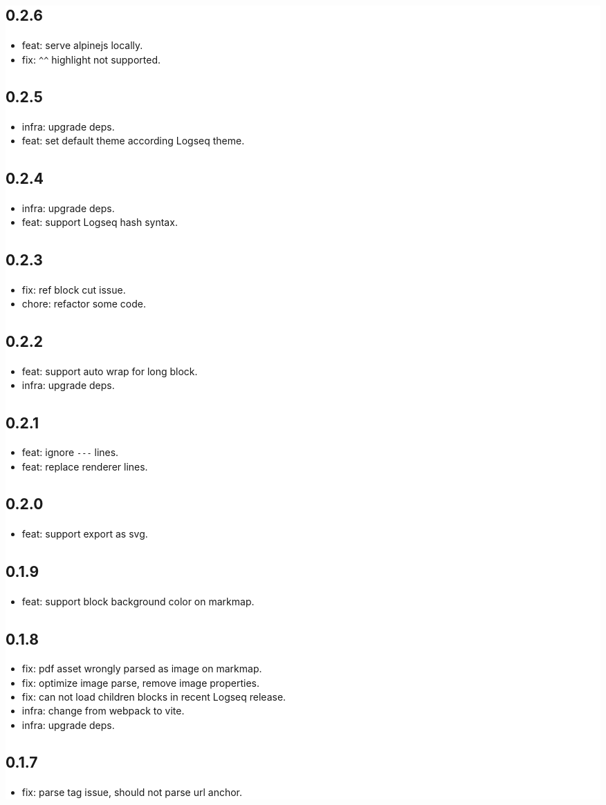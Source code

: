 ## 0.2.6

- feat: serve alpinejs locally.
- fix: `^^` highlight not supported.

## 0.2.5

- infra: upgrade deps.
- feat: set default theme according Logseq theme.

## 0.2.4

- infra: upgrade deps.
- feat: support Logseq hash syntax.

## 0.2.3

- fix: ref block cut issue.
- chore: refactor some code.

## 0.2.2

- feat: support auto wrap for long block.
- infra: upgrade deps.

## 0.2.1

- feat: ignore `---` lines.
- feat: replace renderer lines.

## 0.2.0

- feat: support export as svg.

## 0.1.9

- feat: support block background color on markmap.

## 0.1.8

- fix: pdf asset wrongly parsed as image on markmap.
- fix: optimize image parse, remove image properties.
- fix: can not load children blocks in recent Logseq release.
- infra: change from webpack to vite.
- infra: upgrade deps.

## 0.1.7

- fix: parse tag issue, should not parse url anchor.
